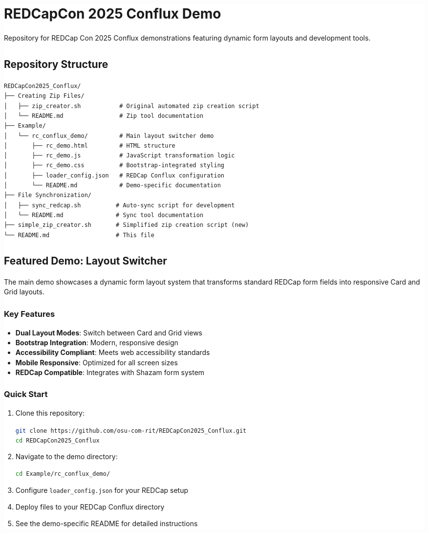 # REDCapCon 2025 Conflux Demo

Repository for REDCap Con 2025 Conflux demonstrations featuring dynamic form layouts and development tools.

## Repository Structure

```
REDCapCon2025_Conflux/
├── Creating Zip Files/
│   ├── zip_creator.sh           # Original automated zip creation script
│   └── README.md                # Zip tool documentation
├── Example/
│   └── rc_conflux_demo/         # Main layout switcher demo
│       ├── rc_demo.html         # HTML structure
│       ├── rc_demo.js           # JavaScript transformation logic  
│       ├── rc_demo.css          # Bootstrap-integrated styling
│       ├── loader_config.json   # REDCap Conflux configuration
│       └── README.md            # Demo-specific documentation
├── File Synchronization/
│   ├── sync_redcap.sh          # Auto-sync script for development
│   └── README.md               # Sync tool documentation
├── simple_zip_creator.sh       # Simplified zip creation script (new)
└── README.md                   # This file
```

## Featured Demo: Layout Switcher

The main demo showcases a dynamic form layout system that transforms standard REDCap form fields into responsive Card and Grid layouts.

### Key Features
- **Dual Layout Modes**: Switch between Card and Grid views
- **Bootstrap Integration**: Modern, responsive design
- **Accessibility Compliant**: Meets web accessibility standards
- **Mobile Responsive**: Optimized for all screen sizes
- **REDCap Compatible**: Integrates with Shazam form system

### Quick Start
1. Clone this repository:
   ```bash
   git clone https://github.com/osu-com-rit/REDCapCon2025_Conflux.git
   cd REDCapCon2025_Conflux
   ```

2. Navigate to the demo directory:
   ```bash
   cd Example/rc_conflux_demo/
   ```

3. Configure `loader_config.json` for your REDCap setup
4. Deploy files to your REDCap Conflux directory
5. See the demo-specific README for detailed instructions
